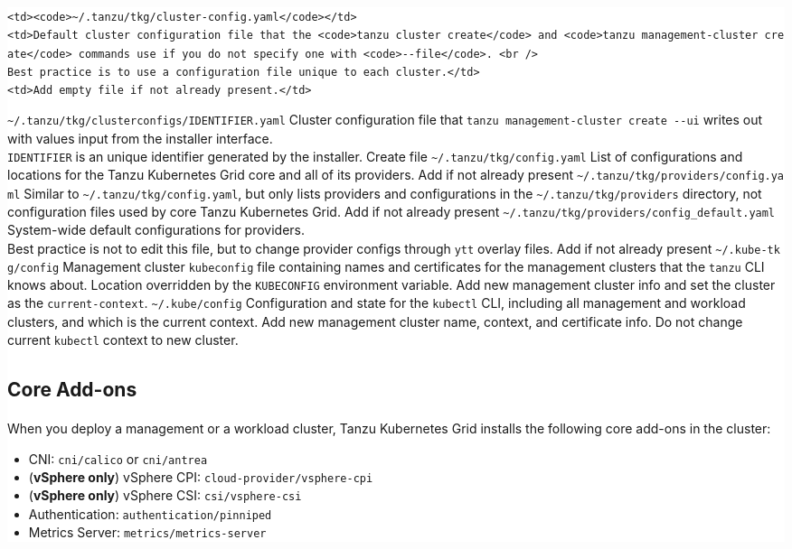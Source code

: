     <td><code>~/.tanzu/tkg/cluster-config.yaml</code></td>
    <td>Default cluster configuration file that the <code>tanzu cluster create</code> and <code>tanzu management-cluster create</code> commands use if you do not specify one with <code>--file</code>. <br />
    Best practice is to use a configuration file unique to each cluster.</td>
    <td>Add empty file if not already present.</td>
  </tr><tr>
    <td><code>~/.tanzu/tkg/clusterconfigs/IDENTIFIER.yaml</code></td>
    <td>Cluster configuration file that <code>tanzu management-cluster create --ui</code> writes out with values input from the installer interface.<br />
    <code>IDENTIFIER</code> is an unique identifier generated by the installer.</td>
    <td>Create file</td>
  </tr><tr>
    <td><code>~/.tanzu/tkg/config.yaml</code></td>
    <td>List of configurations and locations for the Tanzu Kubernetes Grid core and all of its providers. </td>
    <td>Add if not already present</td>
  </tr><tr>
    <td><code>~/.tanzu/tkg/providers/config.yaml</code></td>
    <td>Similar to <code>~/.tanzu/tkg/config.yaml</code>, but only lists providers and configurations in the <code>~/.tanzu/tkg/providers</code> directory, not configuration files used by core Tanzu Kubernetes Grid.</td>
    <td>Add if not already present</td>
  </tr><tr>
    <td><code>~/.tanzu/tkg/providers/config_default.yaml</code></td>
    <td>System-wide default configurations for providers.<br />
    Best practice is not to edit this file, but to change provider configs through <code>ytt</code> overlay files.</td>
    <td>Add if not already present</td>
  </tr><tr>
    <td><code>~/.kube-tkg/config</code></td>
    <td>Management cluster <code>kubeconfig</code> file containing names and certificates for the management clusters that the <code>tanzu</code> CLI knows about. Location overridden by the <code>KUBECONFIG</code> environment variable.</td>
    <td>Add new management cluster info and set the cluster as the <code>current-context</code>.</td>
  </tr><tr>
    <td><code>~/.kube/config</code></td>
    <td>Configuration and state for the <code>kubectl</code> CLI, including all management and workload clusters, and which is the current context.</td>
    <td>Add new management cluster name, context, and certificate info. Do not change current <code>kubectl</code> context to new cluster.</td>
  </tr>
</table>

## <a id="core-add-ons"></a> Core Add-ons

When you deploy a management or a workload cluster, Tanzu Kubernetes Grid installs the following core add-ons in the cluster:

* CNI: `cni/calico` or `cni/antrea`
* (**vSphere only**) vSphere CPI: `cloud-provider/vsphere-cpi`
* (**vSphere only**) vSphere CSI: `csi/vsphere-csi`
* Authentication: `authentication/pinniped`
* Metrics Server: `metrics/metrics-server`
